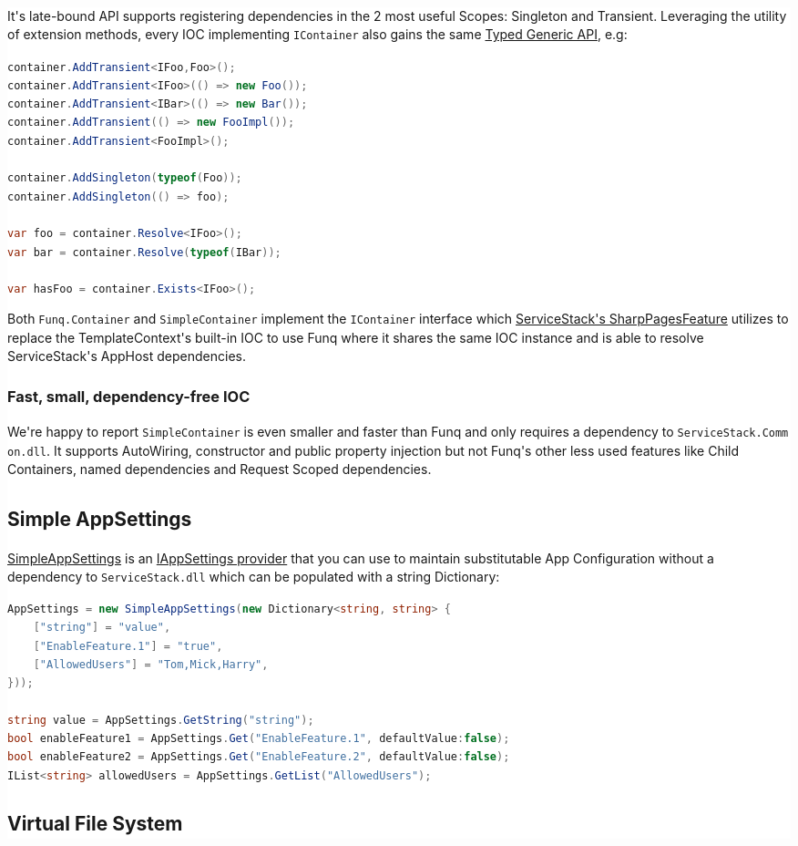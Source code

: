 It's late-bound API supports registering dependencies in the 2 most useful Scopes: Singleton and Transient. Leveraging the utility of extension methods, every IOC implementing `IContainer` also gains the same [Typed Generic API](https://github.com/ServiceStack/ServiceStack/blob/710da129005f3df5dc93ea0e51e6d8a8681ec04e/src/ServiceStack.Common/SimpleContainer.cs#L114), e.g: 

```csharp
container.AddTransient<IFoo,Foo>();
container.AddTransient<IFoo>(() => new Foo());
container.AddTransient<IBar>(() => new Bar());
container.AddTransient(() => new FooImpl());
container.AddTransient<FooImpl>();

container.AddSingleton(typeof(Foo));
container.AddSingleton(() => foo);

var foo = container.Resolve<IFoo>();
var bar = container.Resolve(typeof(IBar));

var hasFoo = container.Exists<IFoo>();
```

Both `Funq.Container` and `SimpleContainer` implement the `IContainer` interface which 
[ServiceStack's SharpPagesFeature](https://sharpscript.net/docs/script-pages) utilizes to replace the TemplateContext's built-in IOC to use Funq where it shares the same IOC instance and is able to resolve ServiceStack's AppHost dependencies.

### Fast, small, dependency-free IOC

We're happy to report `SimpleContainer` is even smaller and faster than Funq and only requires a dependency to `ServiceStack.Common.dll`. It supports AutoWiring, constructor and public property injection but not Funq's other less used features like Child Containers, named dependencies and Request Scoped dependencies.

## Simple AppSettings

[SimpleAppSettings](https://github.com/ServiceStack/ServiceStack/blob/master/src/ServiceStack.Common/SimpleAppSettings.cs) is an [IAppSettings provider](/appsettings) that you can use to maintain substitutable App Configuration without a dependency to `ServiceStack.dll` which can be populated with a string Dictionary:

```csharp
AppSettings = new SimpleAppSettings(new Dictionary<string, string> {
    ["string"] = "value",
    ["EnableFeature.1"] = "true",
    ["AllowedUsers"] = "Tom,Mick,Harry",
}));

string value = AppSettings.GetString("string");
bool enableFeature1 = AppSettings.Get("EnableFeature.1", defaultValue:false);
bool enableFeature2 = AppSettings.Get("EnableFeature.2", defaultValue:false);
IList<string> allowedUsers = AppSettings.GetList("AllowedUsers");
```

## Virtual File System
